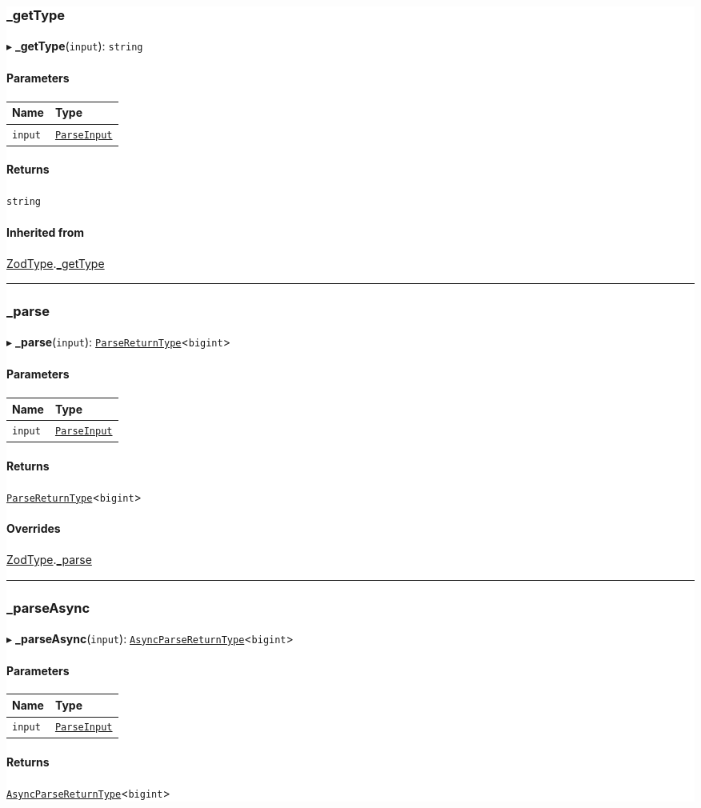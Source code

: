 ### \_getType

▸ **_getType**(`input`): `string`

#### Parameters

| Name | Type |
| :------ | :------ |
| `input` | [`ParseInput`](../modules/Core.z.md#parseinput) |

#### Returns

`string`

#### Inherited from

[ZodType](Core.z.ZodType.md).[_getType](Core.z.ZodType.md#_gettype)

___

### \_parse

▸ **_parse**(`input`): [`ParseReturnType`](../modules/Core.z.md#parsereturntype)\<`bigint`\>

#### Parameters

| Name | Type |
| :------ | :------ |
| `input` | [`ParseInput`](../modules/Core.z.md#parseinput) |

#### Returns

[`ParseReturnType`](../modules/Core.z.md#parsereturntype)\<`bigint`\>

#### Overrides

[ZodType](Core.z.ZodType.md).[_parse](Core.z.ZodType.md#_parse)

___

### \_parseAsync

▸ **_parseAsync**(`input`): [`AsyncParseReturnType`](../modules/Core.z.md#asyncparsereturntype)\<`bigint`\>

#### Parameters

| Name | Type |
| :------ | :------ |
| `input` | [`ParseInput`](../modules/Core.z.md#parseinput) |

#### Returns

[`AsyncParseReturnType`](../modules/Core.z.md#asyncparsereturntype)\<`bigint`\>
